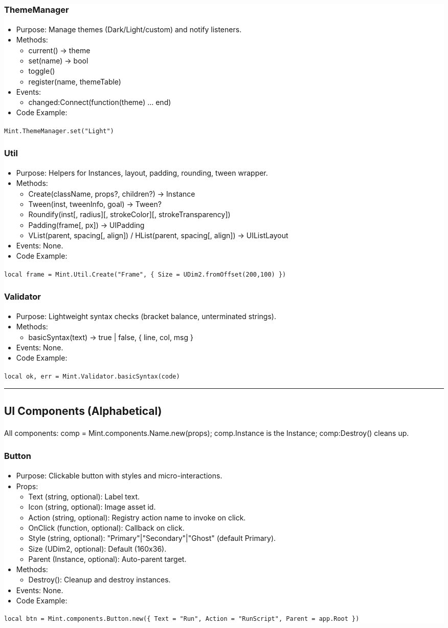 ### ThemeManager
- Purpose: Manage themes (Dark/Light/custom) and notify listeners.
- Methods:
  - current() → theme
  - set(name) → bool
  - toggle()
  - register(name, themeTable)
- Events:
  - changed:Connect(function(theme) ... end)
- Code Example:
```
Mint.ThemeManager.set("Light")
```

### Util
- Purpose: Helpers for Instances, layout, padding, rounding, tween wrapper.
- Methods:
  - Create(className, props?, children?) → Instance
  - Tween(inst, tweenInfo, goal) → Tween?
  - Roundify(inst[, radius][, strokeColor][, strokeTransparency])
  - Padding(frame[, px]) → UIPadding
  - VList(parent, spacing[, align]) / HList(parent, spacing[, align]) → UIListLayout
- Events: None.
- Code Example:
```
local frame = Mint.Util.Create("Frame", { Size = UDim2.fromOffset(200,100) })
```

### Validator
- Purpose: Lightweight syntax checks (bracket balance, unterminated strings).
- Methods:
  - basicSyntax(text) → true | false, { line, col, msg }
- Events: None.
- Code Example:
```
local ok, err = Mint.Validator.basicSyntax(code)
```

---

## UI Components (Alphabetical)
All components: comp = Mint.components.Name.new(props); comp.Instance is the Instance; comp:Destroy() cleans up.

### Button
- Purpose: Clickable button with styles and micro-interactions.
- Props:
  - Text (string, optional): Label text.
  - Icon (string, optional): Image asset id.
  - Action (string, optional): Registry action name to invoke on click.
  - OnClick (function, optional): Callback on click.
  - Style (string, optional): "Primary"|"Secondary"|"Ghost" (default Primary).
  - Size (UDim2, optional): Default (160x36).
  - Parent (Instance, optional): Auto-parent target.
- Methods:
  - Destroy(): Cleanup and destroy instances.
- Events: None.
- Code Example:
```
local btn = Mint.components.Button.new({ Text = "Run", Action = "RunScript", Parent = app.Root })
```
